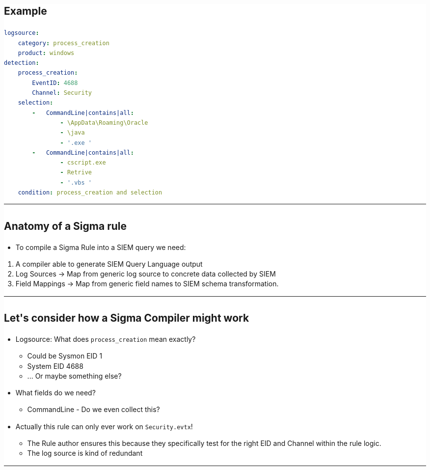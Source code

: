 


## Example

```yaml
logsource:
    category: process_creation
    product: windows
detection:
    process_creation:
        EventID: 4688
        Channel: Security
    selection:
        -   CommandLine|contains|all:
                - \AppData\Roaming\Oracle
                - \java
                - '.exe '
        -   CommandLine|contains|all:
                - cscript.exe
                - Retrive
                - '.vbs '
    condition: process_creation and selection

```

---



## Anatomy of a Sigma rule

* To compile a Sigma Rule into a SIEM query we need:

1. A compiler able to generate SIEM Query Language output
2. Log Sources -> Map from generic log source to concrete data collected by SIEM
3. Field Mappings -> Map from generic field names to SIEM schema transformation.

---



## Let's consider how a Sigma Compiler might work

* Logsource: What does `process_creation` mean exactly?
    * Could be Sysmon EID 1
    * System EID 4688
    * ... Or maybe something else?

* What fields do we need?
    * CommandLine - Do we even collect this?

* Actually this rule can only ever work on `Security.evtx`!
    * The Rule author ensures this because they specifically test for
      the right EID and Channel within the rule logic.
    * The log source is kind of redundant

---